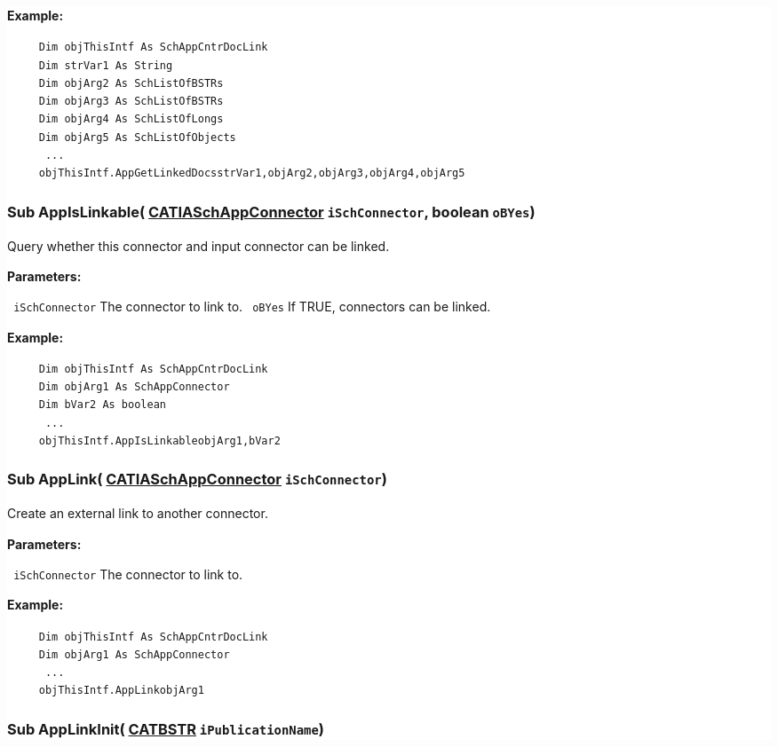 **Example:**

```VBScript
     Dim objThisIntf As SchAppCntrDocLink
     Dim strVar1 As String
     Dim objArg2 As SchListOfBSTRs
     Dim objArg3 As SchListOfBSTRs
     Dim objArg4 As SchListOfLongs
     Dim objArg5 As SchListOfObjects
      ...
     objThisIntf.AppGetLinkedDocsstrVar1,objArg2,objArg3,objArg4,objArg5

```

### Sub **AppIsLinkable**( [CATIASchAppConnector](../CATSchPlatformInterfaces/interface_SchAppConnector_47916.md)  `iSchConnector`,  boolean  `oBYes`)

   Query whether this connector and input connector can be linked.

**Parameters:**

` iSchConnector`      The connector to link to.
` oBYes`      If TRUE, connectors can be linked.

**Example:**

```VBScript
     Dim objThisIntf As SchAppCntrDocLink
     Dim objArg1 As SchAppConnector
     Dim bVar2 As boolean
      ...
     objThisIntf.AppIsLinkableobjArg1,bVar2

```

### Sub **AppLink**( [CATIASchAppConnector](../CATSchPlatformInterfaces/interface_SchAppConnector_47916.md)  `iSchConnector`)

   Create an external link to another connector.

**Parameters:**

` iSchConnector`      The connector to link to.

**Example:**

```VBScript
     Dim objThisIntf As SchAppCntrDocLink
     Dim objArg1 As SchAppConnector
      ...
     objThisIntf.AppLinkobjArg1

```

### Sub **AppLinkInit**( [CATBSTR](../System/typedef_CATBSTR_8129.md)  `iPublicationName`)
